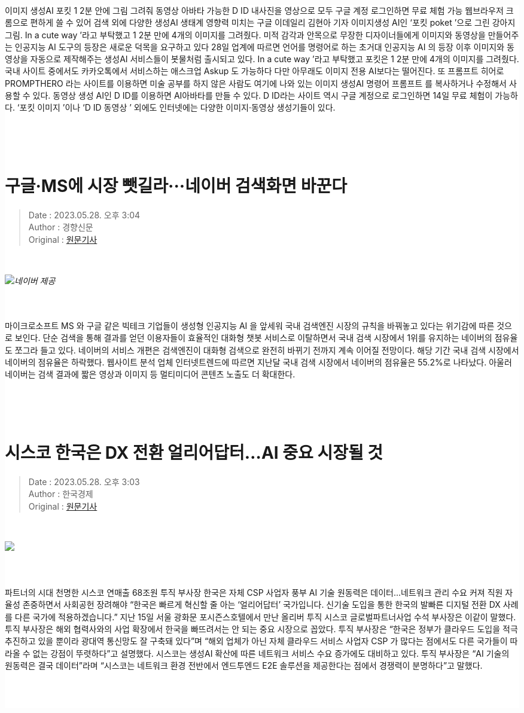 이미지 생성AI 포킷 1 2분 안에 그림 그려줘 동영상 아바타 가능한 D ID 내사진을 영상으로 모두 구글 계정 로그인하면 무료 체험 가능 웹브라우저 크롬으로 편하게 쓸 수 있어 검색 외에 다양한 생성AI 생태계 영향력 미치는 구글 이데일리 김현아 기자 이미지생성 AI인 ‘포킷 poket ’으로 그린 강아지 그림.
In a cute way ’라고 부탁했고 1 2분 만에 4개의 이미지를 그려줬다.
미적 감각과 안목으로 무장한 디자이너들에게 이미지와 동영상을 만들어주는 인공지능 AI 도구의 등장은 새로운 덕목을 요구하고 있다 28일 업계에 따르면 언어를 명령어로 하는 초거대 인공지능 AI 의 등장 이후 이미지와 동영상을 자동으로 제작해주는 생성AI 서비스들이 봇물처럼 출시되고 있다.
In a cute way ’라고 부탁했고 포킷은 1 2분 만에 4개의 이미지를 그려줬다.
국내 사이트 중에서도 카카오톡에서 서비스하는 애스크업 Askup 도 가능하다 다만 아무래도 이미지 전용 AI보다는 떨어진다.
또 프롬프트 히어로 PROMPTHERO 라는 사이트를 이용하면 미술 공부를 하지 않은 사람도 여기에 나와 있는 이미지 생성AI 명령어 프롬프트 를 복사하거나 수정해서 사용할 수 있다.
동영상 생성 AI인 D ID를 이용하면 AI아바타를 만들 수 있다.
D ID라는 사이트 역시 구글 계정으로 로그인하면 14일 무료 체험이 가능하다.
‘포킷 이미지 ’이나 ‘D ID 동영상 ’ 외에도 인터넷에는 다양한 이미지·동영상 생성기들이 있다.  
<br/><br/><br/>  

  
# 구글·MS에 시장 뺏길라···네이버 검색화면 바꾼다  
  
> Date : 2023.05.28. 오후 3:04  
> Author : 경향신문  
> Original : [원문기사](https://n.news.naver.com/mnews/article/032/0003226355?sid=105)  
<br/>  
  
<img src="https://imgnews.pstatic.net/image/032/2023/05/28/0003226355_001_20230528150403160.png?type=w647" id="img1"></img><em class="img_desc">네이버 제공</em>  
<br/><br/>  
  
마이크로소프트 MS 와 구글 같은 빅테크 기업들이 생성형 인공지능 AI 을 앞세워 국내 검색엔진 시장의 규칙을 바꿔놓고 있다는 위기감에 따른 것으로 보인다.
단순 검색을 통해 결과를 얻던 이용자들이 효율적인 대화형 챗봇 서비스로 이탈하면서 국내 검색 시장에서 1위를 유지하는 네이버의 점유율도 쪼그라 들고 있다.
네이버의 서비스 개편은 검색엔진이 대화형 검색으로 완전히 바뀌기 전까지 계속 이어질 전망이다.
해당 기간 국내 검색 시장에서 네이버의 점유율은 하락했다.
웹사이트 분석 업체 인터넷트렌드에 따르면 지난달 국내 검색 시장에서 네이버의 점유율은 55.2%로 나타났다.
아울러 네이버는 검색 결과에 짧은 영상과 이미지 등 멀티미디어 콘텐츠 노출도 더 확대한다.  
<br/><br/><br/>  

  
# 시스코 한국은 DX 전환 얼리어답터…AI 중요 시장될 것  
  
> Date : 2023.05.28. 오후 3:03  
> Author : 한국경제  
> Original : [원문기사](https://n.news.naver.com/mnews/article/015/0004849706?sid=105)  
<br/>  
  
<img src="https://imgnews.pstatic.net/image/015/2023/05/28/0004849706_001_20230528150302968.jpg?type=w647" id="img1"></img>  
<br/><br/>  
  
파트너의 시대 천명한 시스코 연매출 68조원 투직 부사장 한국은 자체 CSP 사업자 풍부 AI 기술 원동력은 데이터…네트워크 관리 수요 커져 직원 자율성 존중하면서 사회공헌 장려해야 “한국은 빠르게 혁신할 줄 아는 ‘얼리어답터’ 국가입니다.
신기술 도입을 통한 한국의 발빠른 디지털 전환 DX 사례를 다른 국가에 적용하겠습니다.” 지난 15일 서울 광화문 포시즌스호텔에서 만난 올리버 투직 시스코 글로벌파트너사업 수석 부사장은 이같이 말했다.
투직 부사장은 해외 협력사와의 사업 확장에서 한국을 빠뜨려서는 안 되는 중요 시장으로 꼽았다.
투직 부사장은 “한국은 정부가 클라우드 도입을 적극 추진하고 있을 뿐이라 광대역 통신망도 잘 구축돼 있다”며 “해외 업체가 아닌 자체 클라우드 서비스 사업자 CSP 가 많다는 점에서도 다른 국가들이 따라올 수 없는 강점이 뚜렷하다”고 설명했다.
시스코는 생성AI 확산에 따른 네트워크 서비스 수요 증가에도 대비하고 있다.
투직 부사장은 “AI 기술의 원동력은 결국 데이터”라며 “시스코는 네트워크 환경 전반에서 엔드투엔드 E2E 솔루션을 제공한다는 점에서 경쟁력이 분명하다”고 말했다.  
<br/><br/><br/>  
